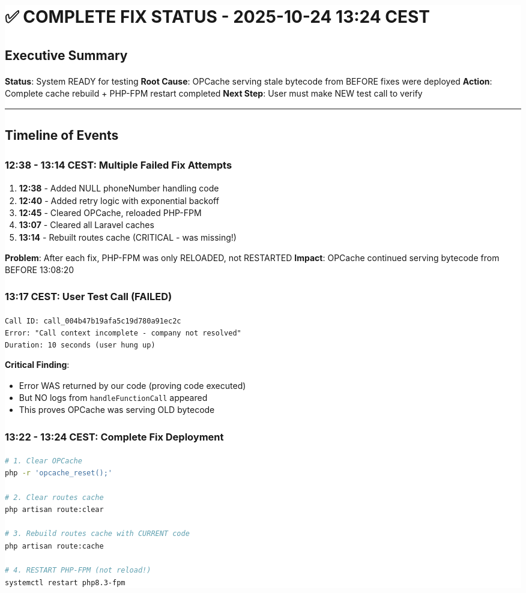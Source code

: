 # ✅ COMPLETE FIX STATUS - 2025-10-24 13:24 CEST

## Executive Summary

**Status**: System READY for testing
**Root Cause**: OPCache serving stale bytecode from BEFORE fixes were deployed
**Action**: Complete cache rebuild + PHP-FPM restart completed
**Next Step**: User must make NEW test call to verify

---

## Timeline of Events

### 12:38 - 13:14 CEST: Multiple Failed Fix Attempts
1. **12:38** - Added NULL phoneNumber handling code
2. **12:40** - Added retry logic with exponential backoff
3. **12:45** - Cleared OPCache, reloaded PHP-FPM
4. **13:07** - Cleared all Laravel caches
5. **13:14** - Rebuilt routes cache (CRITICAL - was missing!)

**Problem**: After each fix, PHP-FPM was only RELOADED, not RESTARTED
**Impact**: OPCache continued serving bytecode from BEFORE 13:08:20

### 13:17 CEST: User Test Call (FAILED)
```
Call ID: call_004b47b19afa5c19d780a91ec2c
Error: "Call context incomplete - company not resolved"
Duration: 10 seconds (user hung up)
```

**Critical Finding**:
- Error WAS returned by our code (proving code executed)
- But NO logs from `handleFunctionCall` appeared
- This proves OPCache was serving OLD bytecode

### 13:22 - 13:24 CEST: Complete Fix Deployment

```bash
# 1. Clear OPCache
php -r 'opcache_reset();'

# 2. Clear routes cache
php artisan route:clear

# 3. Rebuild routes cache with CURRENT code
php artisan route:cache

# 4. RESTART PHP-FPM (not reload!)
systemctl restart php8.3-fpm
```

